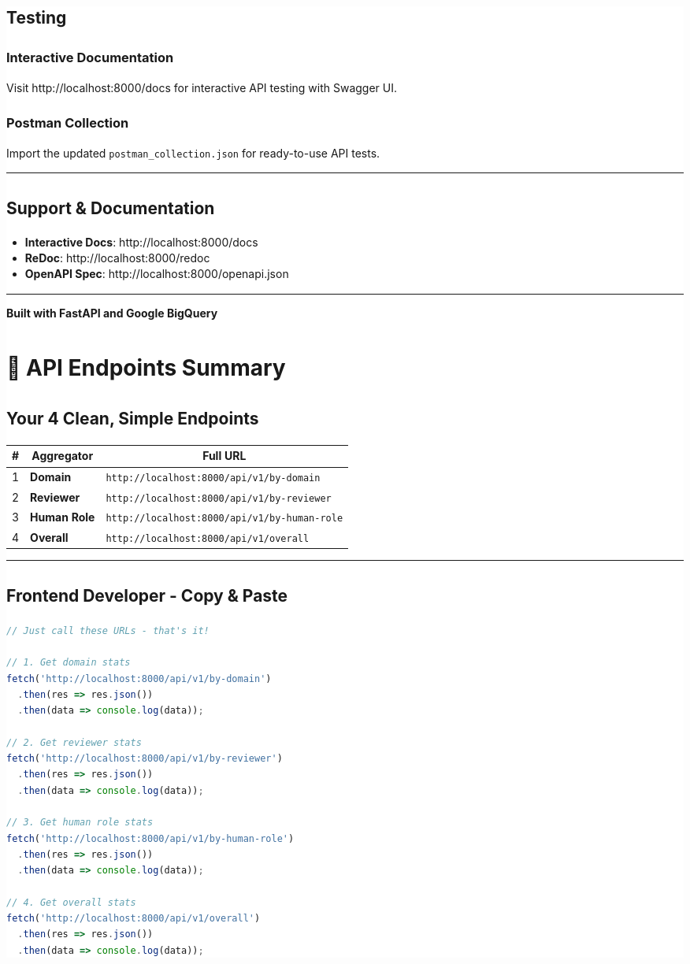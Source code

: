
## Testing

### Interactive Documentation

Visit http://localhost:8000/docs for interactive API testing with Swagger UI.

### Postman Collection

Import the updated `postman_collection.json` for ready-to-use API tests.

---

## Support & Documentation

- **Interactive Docs**: http://localhost:8000/docs
- **ReDoc**: http://localhost:8000/redoc
- **OpenAPI Spec**: http://localhost:8000/openapi.json

---

**Built with FastAPI and Google BigQuery**

# 🎯 API Endpoints Summary

## Your 4 Clean, Simple Endpoints

| # | Aggregator | Full URL |
|---|------------|----------|
| 1 | **Domain** | `http://localhost:8000/api/v1/by-domain` |
| 2 | **Reviewer** | `http://localhost:8000/api/v1/by-reviewer` |
| 3 | **Human Role** | `http://localhost:8000/api/v1/by-human-role` |
| 4 | **Overall** | `http://localhost:8000/api/v1/overall` |

---

## Frontend Developer - Copy & Paste

```javascript
// Just call these URLs - that's it!

// 1. Get domain stats
fetch('http://localhost:8000/api/v1/by-domain')
  .then(res => res.json())
  .then(data => console.log(data));

// 2. Get reviewer stats  
fetch('http://localhost:8000/api/v1/by-reviewer')
  .then(res => res.json())
  .then(data => console.log(data));

// 3. Get human role stats
fetch('http://localhost:8000/api/v1/by-human-role')
  .then(res => res.json())
  .then(data => console.log(data));

// 4. Get overall stats
fetch('http://localhost:8000/api/v1/overall')
  .then(res => res.json())
  .then(data => console.log(data));
```